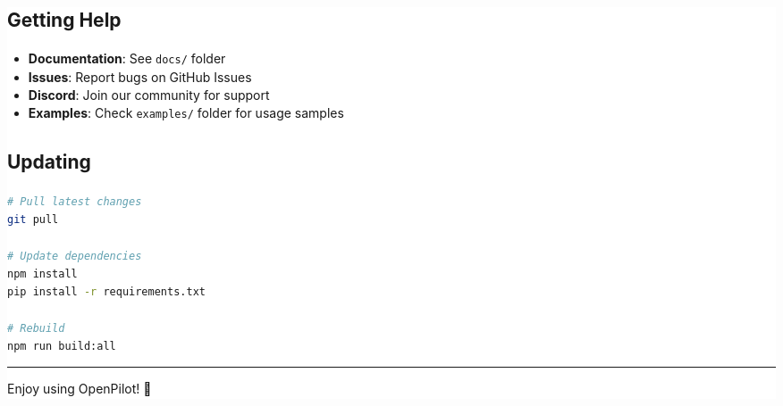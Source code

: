## Getting Help

- **Documentation**: See `docs/` folder
- **Issues**: Report bugs on GitHub Issues
- **Discord**: Join our community for support
- **Examples**: Check `examples/` folder for usage samples

## Updating

```bash
# Pull latest changes
git pull

# Update dependencies
npm install
pip install -r requirements.txt

# Rebuild
npm run build:all
```

---

Enjoy using OpenPilot! 🚀
